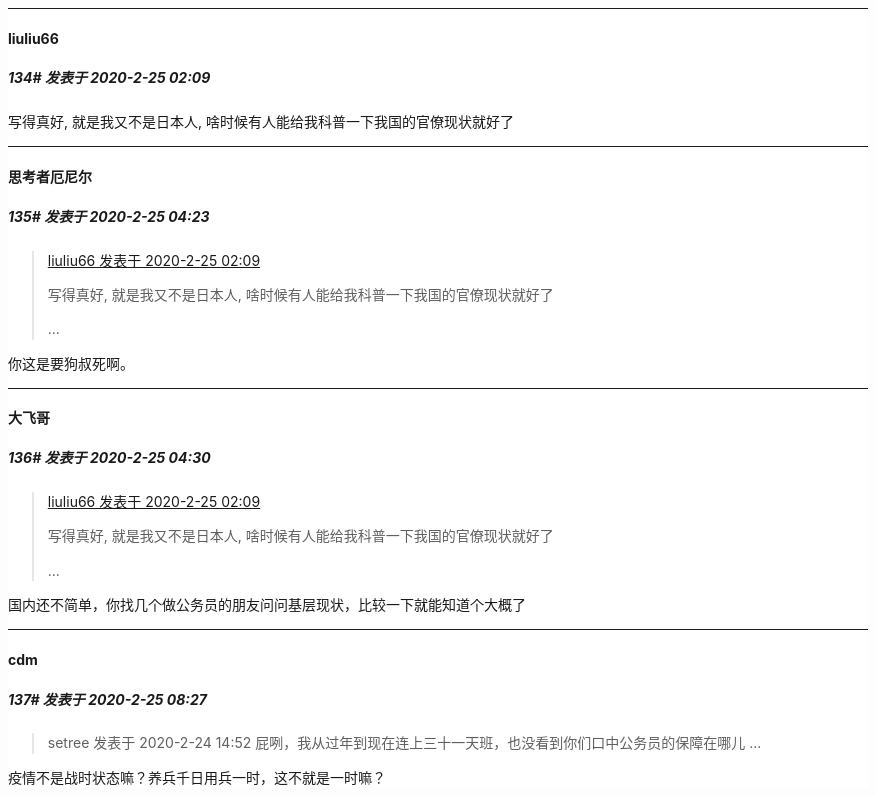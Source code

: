 





-----

####  liuliu66  
##### 134#       发表于 2020-2-25 02:09




写得真好, 就是我又不是日本人, 啥时候有人能给我科普一下我国的官僚现状就好了







-----

####  思考者厄尼尔  
##### 135#       发表于 2020-2-25 04:23



<blockquote><a href="httphttps://bbs.saraba1st.com/2b/forum.php?mod=redirect&amp;goto=findpost&amp;pid=46516345&amp;ptid=1915385" target="_blank">liuliu66 发表于 2020-2-25 02:09</a>

写得真好, 就是我又不是日本人, 啥时候有人能给我科普一下我国的官僚现状就好了

 ...</blockquote>
你这是要狗叔死啊。







-----

####  大飞哥  
##### 136#       发表于 2020-2-25 04:30



<blockquote><a href="httphttps://bbs.saraba1st.com/2b/forum.php?mod=redirect&amp;goto=findpost&amp;pid=46516345&amp;ptid=1915385" target="_blank">liuliu66 发表于 2020-2-25 02:09</a>

写得真好, 就是我又不是日本人, 啥时候有人能给我科普一下我国的官僚现状就好了

 ...</blockquote>
国内还不简单，你找几个做公务员的朋友问问基层现状，比较一下就能知道个大概了







-----

####  cdm  
##### 137#       发表于 2020-2-25 08:27



<blockquote>setree 发表于 2020-2-24 14:52
屁咧，我从过年到现在连上三十一天班，也没看到你们口中公务员的保障在哪儿 ...</blockquote>
疫情不是战时状态嘛？养兵千日用兵一时，这不就是一时嘛？





                                             
